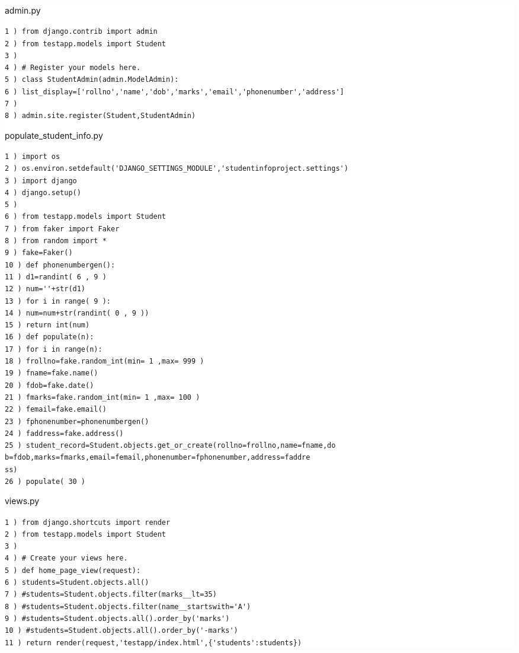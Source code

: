 admin.py

```
1 ) from django.contrib import admin
2 ) from testapp.models import Student
3 )
4 ) # Register your models here.
5 ) class StudentAdmin(admin.ModelAdmin):
6 ) list_display=['rollno','name','dob','marks','email','phonenumber','address']
7 )
8 ) admin.site.register(Student,StudentAdmin)
```

populate_student_info.py

```
1 ) import os
2 ) os.environ.setdefault('DJANGO_SETTINGS_MODULE','studentinfoproject.settings')
3 ) import django
4 ) django.setup()
5 )
6 ) from testapp.models import Student
7 ) from faker import Faker
8 ) from random import *
9 ) fake=Faker()
10 ) def phonenumbergen():
11 ) d1=randint( 6 , 9 )
12 ) num=''+str(d1)
13 ) for i in range( 9 ):
14 ) num=num+str(randint( 0 , 9 ))
15 ) return int(num)
16 ) def populate(n):
17 ) for i in range(n):
18 ) frollno=fake.random_int(min= 1 ,max= 999 )
19 ) fname=fake.name()
20 ) fdob=fake.date()
21 ) fmarks=fake.random_int(min= 1 ,max= 100 )
22 ) femail=fake.email()
23 ) fphonenumber=phonenumbergen()
24 ) faddress=fake.address()
25 ) student_record=Student.objects.get_or_create(rollno=frollno,name=fname,do
b=fdob,marks=fmarks,email=femail,phonenumber=fphonenumber,address=faddre
ss)
26 ) populate( 30 )
```

views.py

```
1 ) from django.shortcuts import render
2 ) from testapp.models import Student
3 )
4 ) # Create your views here.
5 ) def home_page_view(request):
6 ) students=Student.objects.all()
7 ) #students=Student.objects.filter(marks__lt=35)
8 ) #students=Student.objects.filter(name__startswith='A')
9 ) #students=Student.objects.all().order_by('marks')
10 ) #students=Student.objects.all().order_by('-marks')
11 ) return render(request,'testapp/index.html',{'students':students})
```

